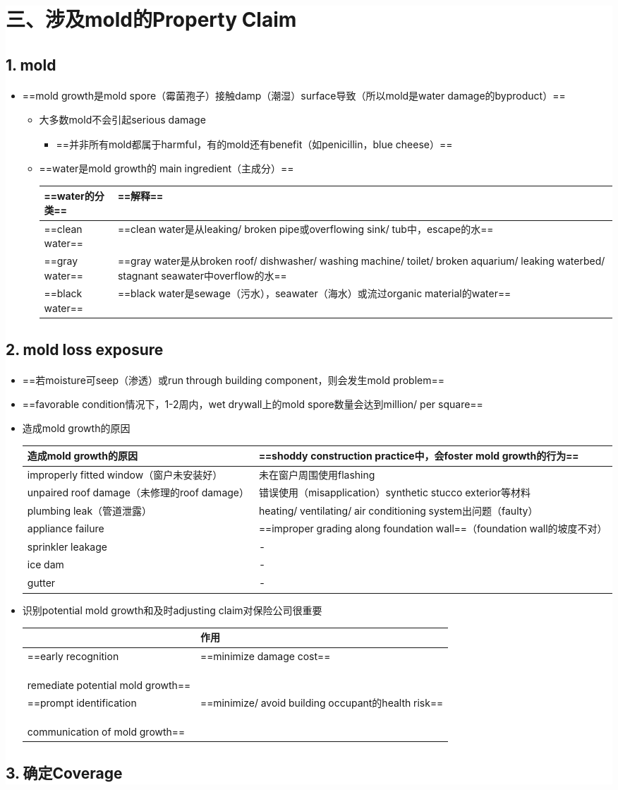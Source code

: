 # 三、涉及mold的Property Claim

## 1. mold

- ==mold growth是mold spore（霉菌孢子）接触damp（潮湿）surface导致（所以mold是water damage的byproduct）==

  - 大多数mold不会引起serious damage

    - ==并非所有mold都属于harmful，有的mold还有benefit（如penicillin，blue cheese）==

  - ==water是mold growth的 main ingredient（主成分）==

    | ==water的分类== | ==解释==                                                     |
    | --------------- | ------------------------------------------------------------ |
    | ==clean water== | ==clean water是从leaking/ broken pipe或overflowing sink/ tub中，escape的水== |
    | ==gray water==  | ==gray water是从broken roof/ dishwasher/ washing machine/ toilet/ broken aquarium/ leaking waterbed/ stagnant seawater中overflow的水== |
    | ==black water== | ==black water是sewage（污水），seawater（海水）或流过organic material的water== |

## 2. mold loss exposure

- ==若moisture可seep（渗透）或run through building component，则会发生mold problem==

- ==favorable condition情况下，1-2周内，wet drywall上的mold spore数量会达到million/ per square==

- 造成mold growth的原因

  | 造成mold growth的原因                       | ==shoddy construction practice中，会foster mold growth的行为== |
  | ------------------------------------------- | ------------------------------------------------------------ |
  | improperly fitted window（窗户未安装好）    | 未在窗户周围使用flashing                                     |
  | unpaired roof damage（未修理的roof damage） | 错误使用（misapplication）synthetic stucco exterior等材料    |
  | plumbing leak（管道泄露）                   | heating/ ventilating/ air conditioning system出问题（faulty） |
  | appliance failure                           | ==improper grading along foundation wall==（foundation wall的坡度不对） |
  | sprinkler leakage                           | -                                                            |
  | ice dam                                     | -                                                            |
  | gutter                                      | -                                                            |

  

- 识别potential mold growth和及时adjusting claim对保险公司很重要

  |                                                              | 作用                                               |
  | ------------------------------------------------------------ | -------------------------------------------------- |
  | ==early recognition<br /><br />remediate potential mold growth== | ==minimize damage cost==                           |
  | ==prompt identification<br /><br />communication of mold growth== | ==minimize/ avoid building occupant的health risk== |

## 3. 确定Coverage
